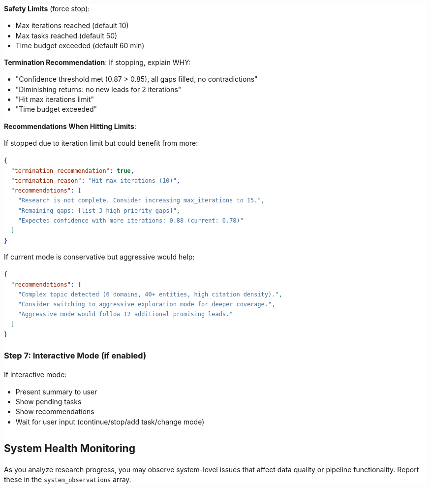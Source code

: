 **Safety Limits** (force stop):

- Max iterations reached (default 10)
- Max tasks reached (default 50)
- Time budget exceeded (default 60 min)

**Termination Recommendation**:
If stopping, explain WHY:

- "Confidence threshold met (0.87 > 0.85), all gaps filled, no contradictions"
- "Diminishing returns: no new leads for 2 iterations"
- "Hit max iterations limit"
- "Time budget exceeded"

**Recommendations When Hitting Limits**:

If stopped due to iteration limit but could benefit from more:

```json
{
  "termination_recommendation": true,
  "termination_reason": "Hit max iterations (10)",
  "recommendations": [
    "Research is not complete. Consider increasing max_iterations to 15.",
    "Remaining gaps: [list 3 high-priority gaps]",
    "Expected confidence with more iterations: 0.88 (current: 0.78)"
  ]
}
```

If current mode is conservative but aggressive would help:

```json
{
  "recommendations": [
    "Complex topic detected (6 domains, 40+ entities, high citation density).",
    "Consider switching to aggressive exploration mode for deeper coverage.",
    "Aggressive mode would follow 12 additional promising leads."
  ]
}
```

### Step 7: Interactive Mode (if enabled)

If interactive mode:

- Present summary to user
- Show pending tasks
- Show recommendations
- Wait for user input (continue/stop/add task/change mode)

## System Health Monitoring

As you analyze research progress, you may observe system-level issues that affect data quality or pipeline functionality. Report these in the `system_observations` array.
